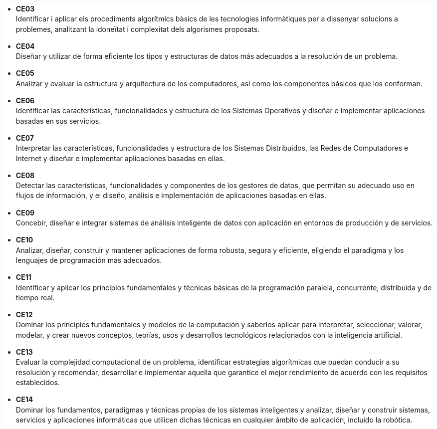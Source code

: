   * **CE03**  
Identificar i aplicar els procediments algorítmics bàsics de les tecnologies
informàtiques per a dissenyar solucions a problemes, analitzant la idoneïtat i
complexitat dels algorismes proposats.

  * **CE04**  
Diseñar y utilizar de forma eficiente los tipos y estructuras de datos más
adecuados a la resolución de un problema.

  * **CE05**  
Analizar y evaluar la estructura y arquitectura de los computadores, así como
los componentes básicos que los conforman.

  * **CE06**  
Identificar las características, funcionalidades y estructura de los Sistemas
Operativos y diseñar e implementar aplicaciones basadas en sus servicios.

  * **CE07**  
Interpretar las características, funcionalidades y estructura de los Sistemas
Distribuidos, las Redes de Computadores e Internet y diseñar e implementar
aplicaciones basadas en ellas.

  * **CE08**  
Detectar las características, funcionalidades y componentes de los gestores de
datos, que permitan su adecuado uso en flujos de información, y el diseño,
análisis e implementación de aplicaciones basadas en ellas.

  * **CE09**  
Concebir, diseñar e integrar sistemas de análisis inteligente de datos con
aplicación en entornos de producción y de servicios.

  * **CE10**  
Analizar, diseñar, construir y mantener aplicaciones de forma robusta, segura
y eficiente, eligiendo el paradigma y los lenguajes de programación más
adecuados.

  * **CE11**  
Identificar y aplicar los principios fundamentales y técnicas básicas de la
programación paralela, concurrente, distribuida y de tiempo real.

  * **CE12**  
Dominar los principios fundamentales y modelos de la computación y saberlos
aplicar para interpretar, seleccionar, valorar, modelar, y crear nuevos
conceptos, teorías, usos y desarrollos tecnológicos relacionados con la
inteligencia artificial.

  * **CE13**  
Evaluar la complejidad computacional de un problema, identificar estrategias
algorítmicas que puedan conducir a su resolución y recomendar, desarrollar e
implementar aquella que garantice el mejor rendimiento de acuerdo con los
requisitos establecidos.

  * **CE14**  
Dominar los fundamentos, paradigmas y técnicas propias de los sistemas
inteligentes y analizar, diseñar y construir sistemas, servicios y
aplicaciones informáticas que utilicen dichas técnicas en cualquier ámbito de
aplicación, incluido la robótica.
